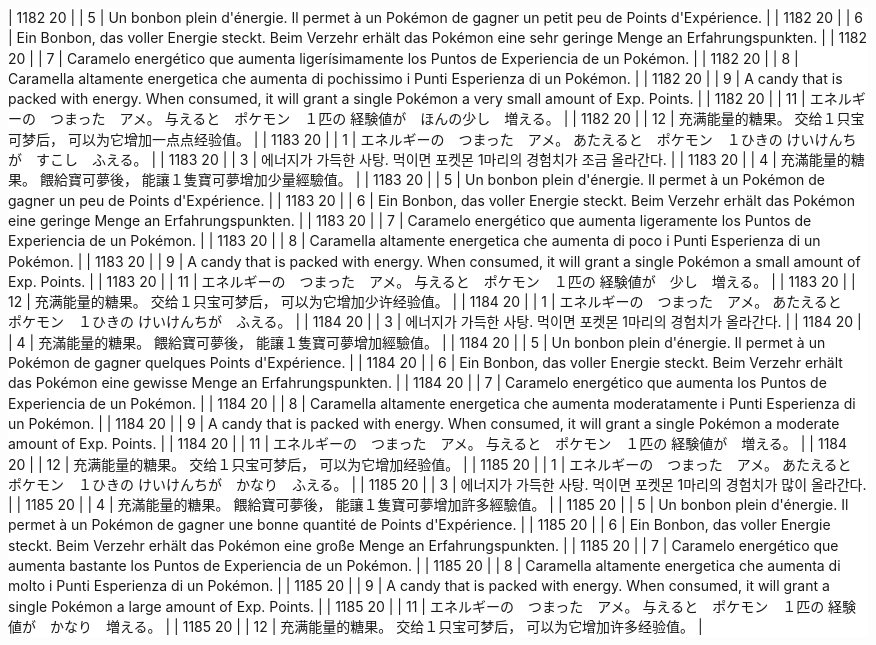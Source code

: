 |  1182      20 |  |  5 |      Un bonbon plein d'énergie. Il permet à un Pokémon de gagner un petit peu de Points d'Expérience. |
|  1182      20 |  |  6 |      Ein Bonbon, das voller Energie steckt. Beim Verzehr erhält das Pokémon eine sehr geringe Menge an Erfahrungspunkten. |
|  1182      20 |  |  7 |      Caramelo energético que aumenta ligerísimamente los Puntos de Experiencia de un Pokémon. |
|  1182      20 |  |  8 |      Caramella altamente energetica che aumenta di pochissimo i Punti Esperienza di un Pokémon. |
|  1182      20 |  |  9 |      A candy that is packed with energy. When consumed, it will grant a single Pokémon a very small amount of Exp. Points. |
|  1182      20 |  |  11 |     エネルギーの　つまった　アメ。 与えると　ポケモン　１匹の 経験値が　ほんの少し　増える。 |
|  1182      20 |  |  12 |     充满能量的糖果。 交给１只宝可梦后， 可以为它增加一点点经验值。 |
|  1183      20 |  |  1 |      エネルギーの　つまった　アメ。 あたえると　ポケモン　１ひきの けいけんちが　すこし　ふえる。 |
|  1183      20 |  |  3 |      에너지가 가득한 사탕. 먹이면 포켓몬 1마리의 경험치가 조금 올라간다. |
|  1183      20 |  |  4 |      充滿能量的糖果。 餵給寶可夢後， 能讓１隻寶可夢增加少量經驗值。 |
|  1183      20 |  |  5 |      Un bonbon plein d'énergie. Il permet à un Pokémon de gagner un peu de Points d'Expérience. |
|  1183      20 |  |  6 |      Ein Bonbon, das voller Energie steckt. Beim Verzehr erhält das Pokémon eine geringe Menge an Erfahrungspunkten. |
|  1183      20 |  |  7 |      Caramelo energético que aumenta ligeramente los Puntos de Experiencia de un Pokémon. |
|  1183      20 |  |  8 |      Caramella altamente energetica che aumenta di poco i Punti Esperienza di un Pokémon. |
|  1183      20 |  |  9 |      A candy that is packed with energy. When consumed, it will grant a single Pokémon a small amount of Exp. Points. |
|  1183      20 |  |  11 |     エネルギーの　つまった　アメ。 与えると　ポケモン　１匹の 経験値が　少し　増える。 |
|  1183      20 |  |  12 |     充满能量的糖果。 交给１只宝可梦后， 可以为它增加少许经验值。 |
|  1184      20 |  |  1 |      エネルギーの　つまった　アメ。 あたえると　ポケモン　１ひきの けいけんちが　ふえる。 |
|  1184      20 |  |  3 |      에너지가 가득한 사탕. 먹이면 포켓몬 1마리의 경험치가 올라간다. |
|  1184      20 |  |  4 |      充滿能量的糖果。 餵給寶可夢後， 能讓１隻寶可夢增加經驗值。 |
|  1184      20 |  |  5 |      Un bonbon plein d'énergie. Il permet à un Pokémon de gagner quelques Points d'Expérience. |
|  1184      20 |  |  6 |      Ein Bonbon, das voller Energie steckt. Beim Verzehr erhält das Pokémon eine gewisse Menge an Erfahrungspunkten. |
|  1184      20 |  |  7 |      Caramelo energético que aumenta los Puntos de Experiencia de un Pokémon. |
|  1184      20 |  |  8 |      Caramella altamente energetica che aumenta moderatamente i Punti Esperienza di un Pokémon. |
|  1184      20 |  |  9 |      A candy that is packed with energy. When consumed, it will grant a single Pokémon a moderate amount of Exp. Points. |
|  1184      20 |  |  11 |     エネルギーの　つまった　アメ。 与えると　ポケモン　１匹の 経験値が　増える。 |
|  1184      20 |  |  12 |     充满能量的糖果。 交给１只宝可梦后， 可以为它增加经验值。 |
|  1185      20 |  |  1 |      エネルギーの　つまった　アメ。 あたえると　ポケモン　１ひきの けいけんちが　かなり　ふえる。 |
|  1185      20 |  |  3 |      에너지가 가득한 사탕. 먹이면 포켓몬 1마리의 경험치가 많이 올라간다. |
|  1185      20 |  |  4 |      充滿能量的糖果。 餵給寶可夢後， 能讓１隻寶可夢增加許多經驗值。 |
|  1185      20 |  |  5 |      Un bonbon plein d'énergie. Il permet à un Pokémon de gagner une bonne quantité de Points d'Expérience. |
|  1185      20 |  |  6 |      Ein Bonbon, das voller Energie steckt. Beim Verzehr erhält das Pokémon eine große Menge an Erfahrungspunkten. |
|  1185      20 |  |  7 |      Caramelo energético que aumenta bastante los Puntos de Experiencia de un Pokémon. |
|  1185      20 |  |  8 |      Caramella altamente energetica che aumenta di molto i Punti Esperienza di un Pokémon. |
|  1185      20 |  |  9 |      A candy that is packed with energy. When consumed, it will grant a single Pokémon a large amount of Exp. Points. |
|  1185      20 |  |  11 |     エネルギーの　つまった　アメ。 与えると　ポケモン　１匹の 経験値が　かなり　増える。 |
|  1185      20 |  |  12 |     充满能量的糖果。 交给１只宝可梦后， 可以为它增加许多经验值。 |